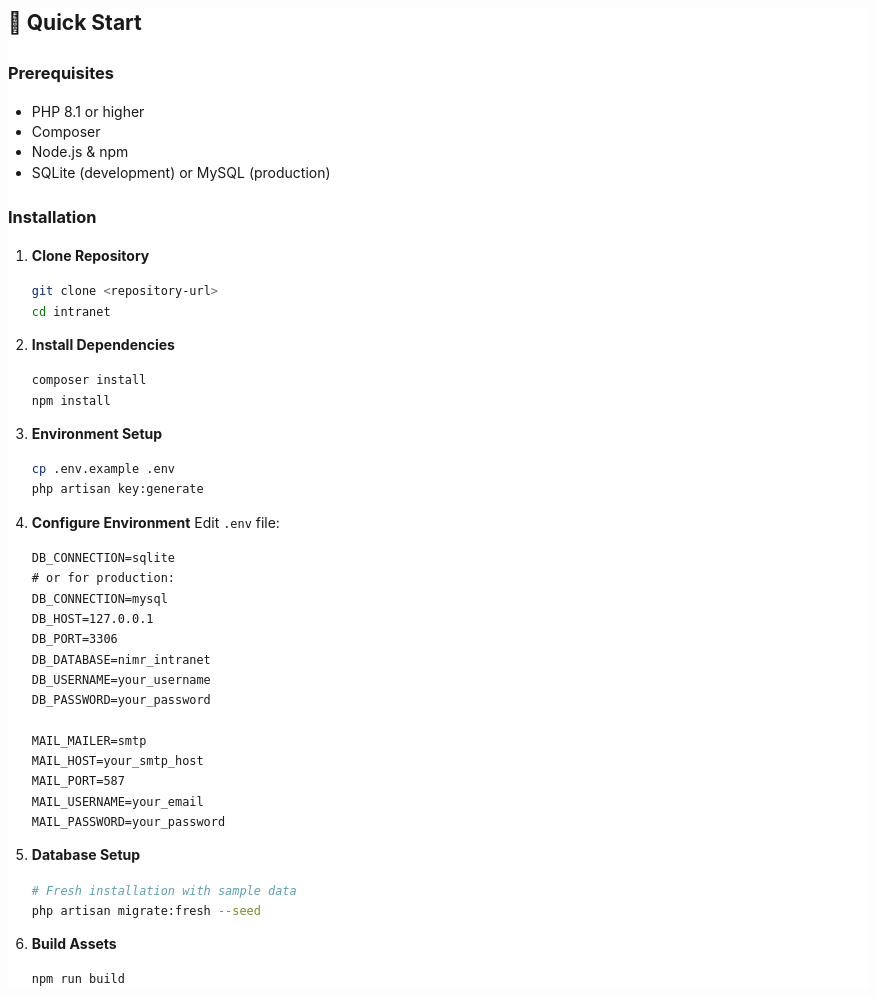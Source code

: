 ## 🚀 Quick Start

### Prerequisites
- PHP 8.1 or higher
- Composer
- Node.js & npm
- SQLite (development) or MySQL (production)

### Installation

1. **Clone Repository**
   ```bash
   git clone <repository-url>
   cd intranet
   ```

2. **Install Dependencies**
   ```bash
   composer install
   npm install
   ```

3. **Environment Setup**
   ```bash
   cp .env.example .env
   php artisan key:generate
   ```

4. **Configure Environment**
   Edit `.env` file:
   ```env
   DB_CONNECTION=sqlite
   # or for production:
   DB_CONNECTION=mysql
   DB_HOST=127.0.0.1
   DB_PORT=3306
   DB_DATABASE=nimr_intranet
   DB_USERNAME=your_username
   DB_PASSWORD=your_password
   
   MAIL_MAILER=smtp
   MAIL_HOST=your_smtp_host
   MAIL_PORT=587
   MAIL_USERNAME=your_email
   MAIL_PASSWORD=your_password
   ```

5. **Database Setup**
   ```bash
   # Fresh installation with sample data
   php artisan migrate:fresh --seed
   ```

6. **Build Assets**
   ```bash
   npm run build
   ```
